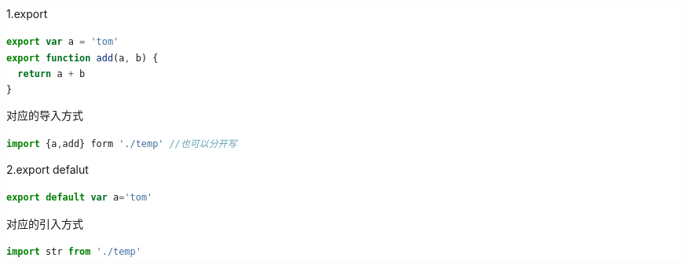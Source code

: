 1.export

```js
export var a = 'tom'
export function add(a, b) {
  return a + b
}
```

对应的导入方式

```js
import {a,add} form './temp' //也可以分开写
```

2.export defalut

```js
export default var a='tom'
```

对应的引入方式

```js
import str from './temp'
```
